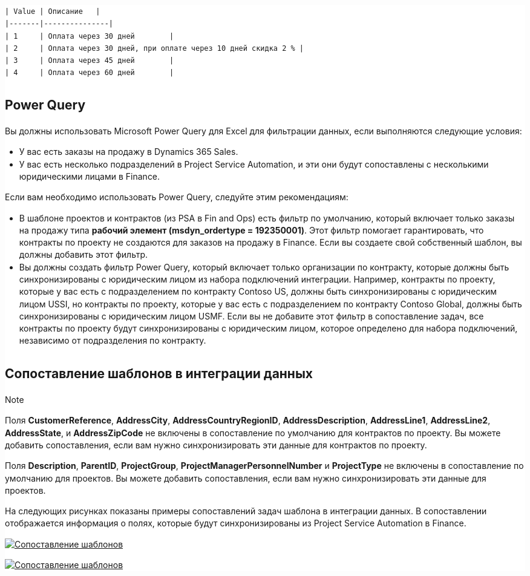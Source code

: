     | Value | Описание   |
    |-------|---------------|
    | 1     | Оплата через 30 дней        |
    | 2     | Оплата через 30 дней, при оплате через 10 дней скидка 2 % |
    | 3     | Оплата через 45 дней        |
    | 4     | Оплата через 60 дней        |

## <a name="power-query"></a>Power Query

Вы должны использовать Microsoft Power Query для Excel для фильтрации данных, если выполняются следующие условия:

- У вас есть заказы на продажу в Dynamics 365 Sales.
- У вас есть несколько подразделений в Project Service Automation, и эти они будут сопоставлены с несколькими юридическими лицами в Finance.

Если вам необходимо использовать Power Query, следуйте этим рекомендациям:

- В шаблоне проектов и контрактов (из PSA в Fin and Ops) есть фильтр по умолчанию, который включает только заказы на продажу типа **рабочий элемент (msdyn\_ordertype = 192350001)**. Этот фильтр помогает гарантировать, что контракты по проекту не создаются для заказов на продажу в Finance. Если вы создаете свой собственный шаблон, вы должны добавить этот фильтр.
- Вы должны создать фильтр Power Query, который включает только организации по контракту, которые должны быть синхронизированы с юридическим лицом из набора подключений интеграции. Например, контракты по проекту, которые у вас есть с подразделением по контракту Contoso US, должны быть синхронизированы с юридическим лицом USSI, но контракты по проекту, которые у вас есть с подразделением по контракту Contoso Global, должны быть синхронизированы с юридическим лицом USMF. Если вы не добавите этот фильтр в сопоставление задач, все контракты по проекту будут синхронизированы с юридическим лицом, которое определено для набора подключений, независимо от подразделения по контракту.

## <a name="template-mapping-in-data-integration"></a>Сопоставление шаблонов в интеграции данных

> [!NOTE] 
> Поля **CustomerReference**, **AddressCity**, **AddressCountryRegionID**, **AddressDescription**, **AddressLine1**, **AddressLine2**, **AddressState**, и **AddressZipCode** не включены в сопоставление по умолчанию для контрактов по проекту. Вы можете добавить сопоставления, если вам нужно синхронизировать эти данные для контрактов по проекту.
>
> Поля **Description**, **ParentID**, **ProjectGroup**, **ProjectManagerPersonnelNumber** и **ProjectType** не включены в сопоставление по умолчанию для проектов. Вы можете добавить сопоставления, если вам нужно синхронизировать эти данные для проектов.

На следующих рисунках показаны примеры сопоставлений задач шаблона в интеграции данных. В сопоставлении отображается информация о полях, которые будут синхронизированы из Project Service Automation в Finance.

[![Сопоставление шаблонов](./media/ProjectContractTemplateMapping.JPG)](./media/ProjectContractTemplateMapping.JPG)

[![Сопоставление шаблонов](./media/ProjectTemplateMapping.JPG)](./media/ProjectTemplateMapping.JPG)

